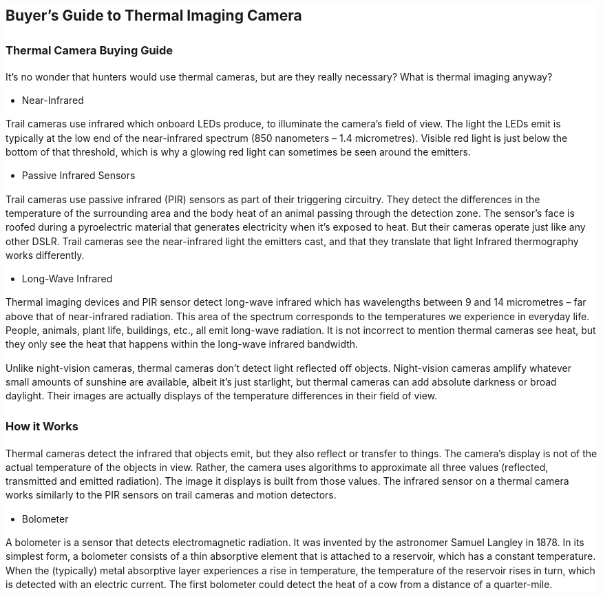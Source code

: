 ## Buyer’s Guide to Thermal Imaging Camera

### Thermal Camera Buying Guide

It’s no wonder that hunters would use thermal cameras, but are they really necessary? What is thermal imaging anyway?

-   Near-Infrared
    

Trail cameras use infrared which onboard LEDs produce, to illuminate the camera’s field of view. The light the LEDs emit is typically at the low end of the near-infrared spectrum (850 nanometers – 1.4 micrometres). Visible red light is just below the bottom of that threshold, which is why a glowing red light can sometimes be seen around the emitters.

-   Passive Infrared Sensors
    

Trail cameras use passive infrared (PIR) sensors as part of their triggering circuitry. They detect the differences in the temperature of the surrounding area and the body heat of an animal passing through the detection zone. The sensor’s face is roofed during a pyroelectric material that generates electricity when it’s exposed to heat. But their cameras operate just like any other DSLR. Trail cameras see the near-infrared light the emitters cast, and that they translate that light Infrared thermography works differently.

-   Long-Wave Infrared
    

Thermal imaging devices and PIR sensor detect long-wave infrared which has wavelengths between 9 and 14 micrometres – far above that of near-infrared radiation. This area of the spectrum corresponds to the temperatures we experience in everyday life. People, animals, plant life, buildings, etc., all emit long-wave radiation. It is not incorrect to mention thermal cameras see heat, but they only see the heat that happens within the long-wave infrared bandwidth.

Unlike night-vision cameras, thermal cameras don’t detect light reflected off objects. Night-vision cameras amplify whatever small amounts of sunshine are available, albeit it’s just starlight, but thermal cameras can add absolute darkness or broad daylight. Their images are actually displays of the temperature differences in their field of view.

### How it Works

Thermal cameras detect the infrared that objects emit, but they also reflect or transfer to things. The camera’s display is not of the actual temperature of the objects in view. Rather, the camera uses algorithms to approximate all three values (reflected, transmitted and emitted radiation). The image it displays is built from those values. The infrared sensor on a thermal camera works similarly to the PIR sensors on trail cameras and motion detectors.

-   Bolometer
    

A bolometer is a sensor that detects electromagnetic radiation. It was invented by the astronomer Samuel Langley in 1878. In its simplest form, a bolometer consists of a thin absorptive element that is attached to a reservoir, which has a constant temperature. When the (typically) metal absorptive layer experiences a rise in temperature, the temperature of the reservoir rises in turn, which is detected with an electric current. The first bolometer could detect the heat of a cow from a distance of a quarter-mile.
